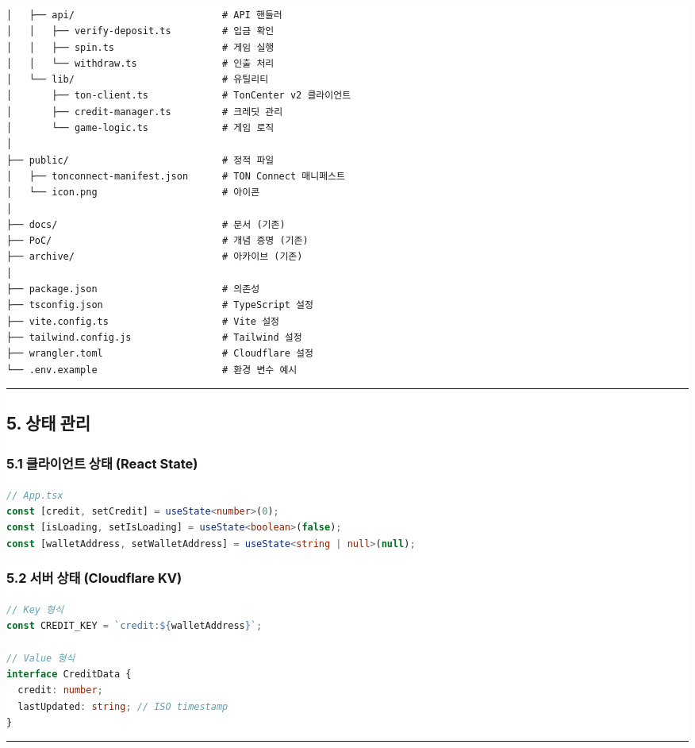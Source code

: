 ```
│   ├── api/                          # API 핸들러
│   │   ├── verify-deposit.ts         # 입금 확인
│   │   ├── spin.ts                   # 게임 실행
│   │   └── withdraw.ts               # 인출 처리
│   └── lib/                          # 유틸리티
│       ├── ton-client.ts             # TonCenter v2 클라이언트
│       ├── credit-manager.ts         # 크레딧 관리
│       └── game-logic.ts             # 게임 로직
│
├── public/                           # 정적 파일
│   ├── tonconnect-manifest.json      # TON Connect 매니페스트
│   └── icon.png                      # 아이콘
│
├── docs/                             # 문서 (기존)
├── PoC/                              # 개념 증명 (기존)
├── archive/                          # 아카이브 (기존)
│
├── package.json                      # 의존성
├── tsconfig.json                     # TypeScript 설정
├── vite.config.ts                    # Vite 설정
├── tailwind.config.js                # Tailwind 설정
├── wrangler.toml                     # Cloudflare 설정
└── .env.example                      # 환경 변수 예시
```

---

## 5. 상태 관리

### 5.1 클라이언트 상태 (React State)

```typescript
// App.tsx
const [credit, setCredit] = useState<number>(0);
const [isLoading, setIsLoading] = useState<boolean>(false);
const [walletAddress, setWalletAddress] = useState<string | null>(null);
```

### 5.2 서버 상태 (Cloudflare KV)

```typescript
// Key 형식
const CREDIT_KEY = `credit:${walletAddress}`;

// Value 형식
interface CreditData {
  credit: number;
  lastUpdated: string; // ISO timestamp
}
```

---
